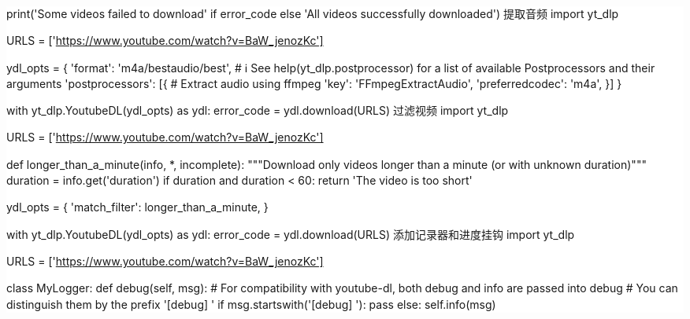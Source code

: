 print('Some videos failed to download' if error_code
      else 'All videos successfully downloaded')
提取音频
import yt_dlp

URLS = ['https://www.youtube.com/watch?v=BaW_jenozKc']

ydl_opts = {
    'format': 'm4a/bestaudio/best',
    # ℹ️ See help(yt_dlp.postprocessor) for a list of available Postprocessors and their arguments
    'postprocessors': [{  # Extract audio using ffmpeg
        'key': 'FFmpegExtractAudio',
        'preferredcodec': 'm4a',
    }]
}

with yt_dlp.YoutubeDL(ydl_opts) as ydl:
    error_code = ydl.download(URLS)
过滤视频
import yt_dlp

URLS = ['https://www.youtube.com/watch?v=BaW_jenozKc']

def longer_than_a_minute(info, *, incomplete):
    """Download only videos longer than a minute (or with unknown duration)"""
    duration = info.get('duration')
    if duration and duration < 60:
        return 'The video is too short'

ydl_opts = {
    'match_filter': longer_than_a_minute,
}

with yt_dlp.YoutubeDL(ydl_opts) as ydl:
    error_code = ydl.download(URLS)
添加记录器和进度挂钩
import yt_dlp

URLS = ['https://www.youtube.com/watch?v=BaW_jenozKc']

class MyLogger:
    def debug(self, msg):
        # For compatibility with youtube-dl, both debug and info are passed into debug
        # You can distinguish them by the prefix '[debug] '
        if msg.startswith('[debug] '):
            pass
        else:
            self.info(msg)

